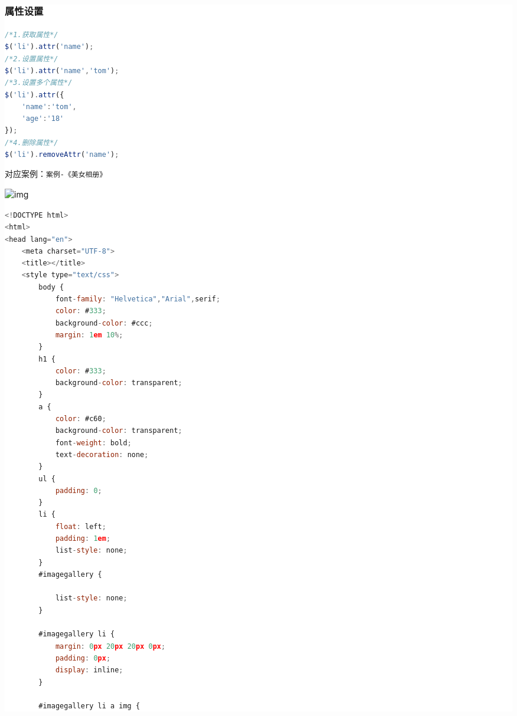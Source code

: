 


### 属性设置

```javascript
/*1.获取属性*/
$('li').attr('name');
/*2.设置属性*/
$('li').attr('name','tom');
/*3.设置多个属性*/
$('li').attr({
    'name':'tom',
    'age':'18'
});
/*4.删除属性*/
$('li').removeAttr('name');
```

对应案例：`案例-《美女相册》`

![img](https://img-blog.csdnimg.cn/20191226180946383.gif)

```javascript
<!DOCTYPE html>
<html>
<head lang="en">
    <meta charset="UTF-8">
    <title></title>
    <style type="text/css">
        body {
            font-family: "Helvetica","Arial",serif;
            color: #333;
            background-color: #ccc;
            margin: 1em 10%;
        }
        h1 {
            color: #333;
            background-color: transparent;
        }
        a {
            color: #c60;
            background-color: transparent;
            font-weight: bold;
            text-decoration: none;
        }
        ul {
            padding: 0;
        }
        li {
            float: left;
            padding: 1em;
            list-style: none;
        }
        #imagegallery {

            list-style: none;
        }

        #imagegallery li {
            margin: 0px 20px 20px 0px;
            padding: 0px;
            display: inline;
        }

        #imagegallery li a img {
```
